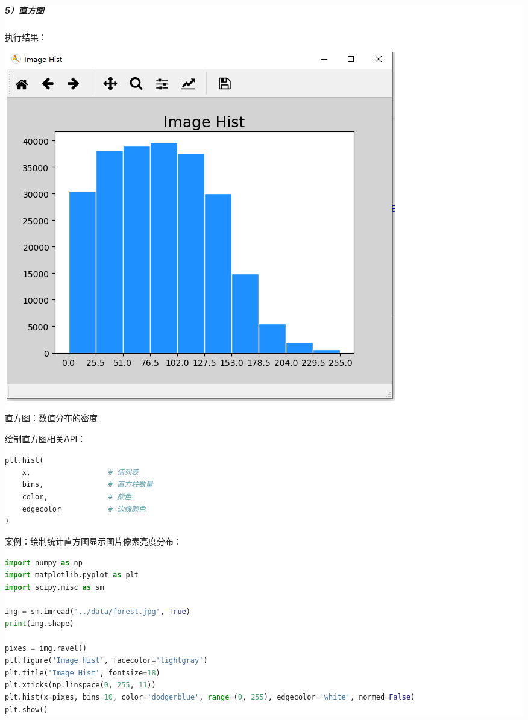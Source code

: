 ##### 5）直方图

执行结果：

​	![hist](.\images\hist.png)



直方图：数值分布的密度

绘制直方图相关API：

```python
plt.hist(
    x, 					# 值列表		
    bins, 				# 直方柱数量
    color, 				# 颜色
    edgecolor 			# 边缘颜色
)
```

案例：绘制统计直方图显示图片像素亮度分布：

```python
import numpy as np
import matplotlib.pyplot as plt
import scipy.misc as sm

img = sm.imread('../data/forest.jpg', True)
print(img.shape)

pixes = img.ravel()
plt.figure('Image Hist', facecolor='lightgray')
plt.title('Image Hist', fontsize=18)
plt.xticks(np.linspace(0, 255, 11))
plt.hist(x=pixes, bins=10, color='dodgerblue', range=(0, 255), edgecolor='white', normed=False)
plt.show()
```

